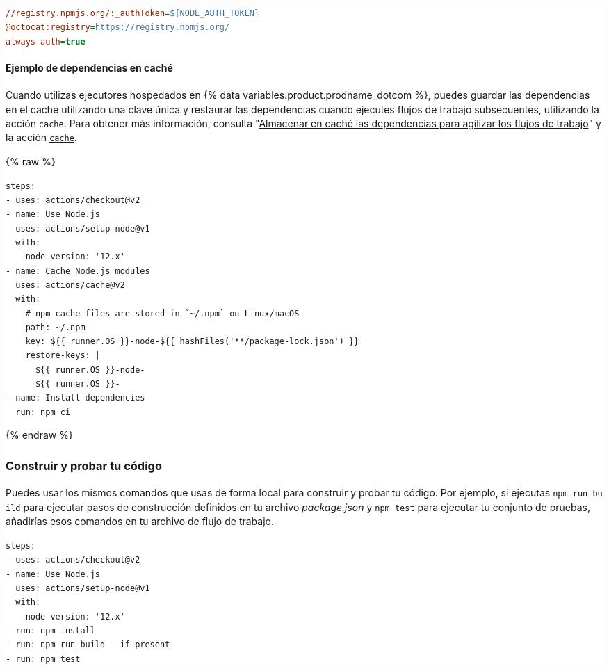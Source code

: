 ```ini
//registry.npmjs.org/:_authToken=${NODE_AUTH_TOKEN}
@octocat:registry=https://registry.npmjs.org/
always-auth=true
```

#### Ejemplo de dependencias en caché

Cuando utilizas ejecutores hospedados en {% data variables.product.prodname_dotcom %}, puedes guardar las dependencias en el caché utilizando una clave única y restaurar las dependencias cuando ejecutes flujos de trabajo subsecuentes, utilizando la acción `cache`. Para obtener más información, consulta "<a href="/actions/guides/caching-dependencies-to-speed-up-workflows" class="dotcom-only">Almacenar en caché las dependencias para agilizar los flujos de trabajo</a>" y la acción [`cache`](https://github.com/marketplace/actions/cache).

{% raw %}
```yaml{:copy}
steps:
- uses: actions/checkout@v2
- name: Use Node.js
  uses: actions/setup-node@v1
  with:
    node-version: '12.x'
- name: Cache Node.js modules
  uses: actions/cache@v2
  with:
    # npm cache files are stored in `~/.npm` on Linux/macOS
    path: ~/.npm
    key: ${{ runner.OS }}-node-${{ hashFiles('**/package-lock.json') }}
    restore-keys: |
      ${{ runner.OS }}-node-
      ${{ runner.OS }}-
- name: Install dependencies
  run: npm ci
```
{% endraw %}

### Construir y probar tu código

Puedes usar los mismos comandos que usas de forma local para construir y probar tu código. Por ejemplo, si ejecutas `npm run build` para ejecutar pasos de construcción definidos en tu archivo *package.json* y `npm test` para ejecutar tu conjunto de pruebas, añadirías esos comandos en tu archivo de flujo de trabajo.

```yaml{:copy}
steps:
- uses: actions/checkout@v2
- name: Use Node.js
  uses: actions/setup-node@v1
  with:
    node-version: '12.x'
- run: npm install
- run: npm run build --if-present
- run: npm test
```
